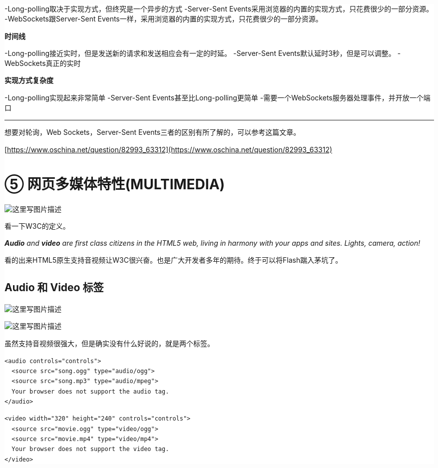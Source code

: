 -Long-polling取决于实现方式，但终究是一个异步的方式
-Server-Sent Events采用浏览器的内置的实现方式，只花费很少的一部分资源。
-WebSockets跟Server-Sent Events一样，采用浏览器的内置的实现方式，只花费很少的一部分资源。

**时间线**

-Long-polling接近实时，但是发送新的请求和发送相应会有一定的时延。
-Server-Sent Events默认延时3秒，但是可以调整。
-WebSockets真正的实时

**实现方式复杂度**

-Long-polling实现起来非常简单
-Server-Sent Events甚至比Long-polling更简单
-需要一个WebSockets服务器处理事件，并开放一个端口


----------


想要对轮询，Web Sockets，Server-Sent Events三者的区别有所了解的，可以参考这篇文章。

[https://www.oschina.net/question/82993_63312](https://www.oschina.net/question/82993_63312)

**⑤ 网页多媒体特性(MULTIMEDIA)**
=========================

![这里写图片描述](https://img-blog.csdn.net/20161016221136054)

看一下W3C的定义。

***Audio** and **video** are first class citizens in the HTML5 web, living in harmony with your apps and sites. Lights, camera, action!*

看的出来HTML5原生支持音视频让W3C很兴奋。也是广大开发者多年的期待。终于可以将Flash踹入茅坑了。

**Audio 和 Video 标签**
--------------------

![这里写图片描述](https://img-blog.csdn.net/20161016221746199)

![这里写图片描述](https://img-blog.csdn.net/20161016221755776)

虽然支持音视频很强大，但是确实没有什么好说的，就是两个标签。

```
<audio controls="controls">
  <source src="song.ogg" type="audio/ogg">
  <source src="song.mp3" type="audio/mpeg">
  Your browser does not support the audio tag.
</audio>
```

```
<video width="320" height="240" controls="controls">
  <source src="movie.ogg" type="video/ogg">
  <source src="movie.mp4" type="video/mp4">
  Your browser does not support the video tag.
</video>
```
